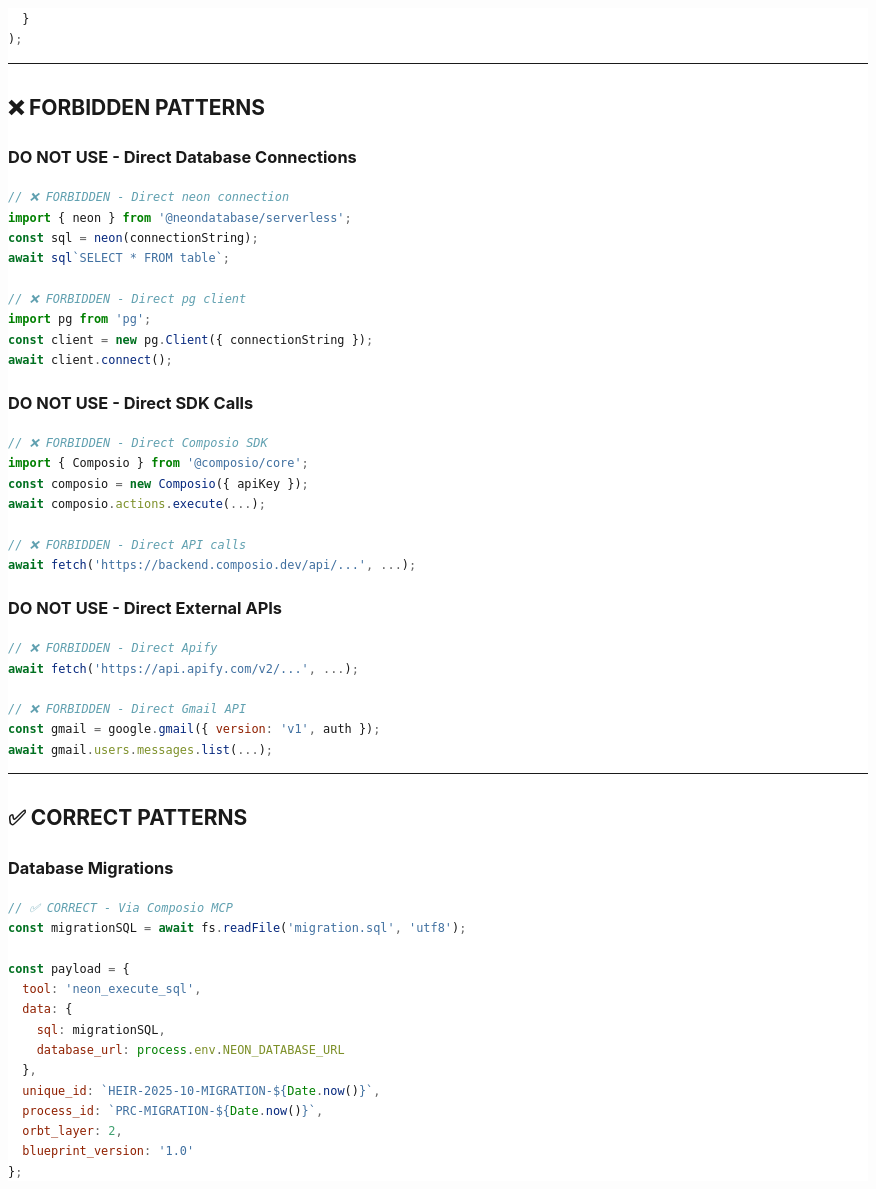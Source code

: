 ```javascript
  }
);
```

---

## ❌ FORBIDDEN PATTERNS

### DO NOT USE - Direct Database Connections
```javascript
// ❌ FORBIDDEN - Direct neon connection
import { neon } from '@neondatabase/serverless';
const sql = neon(connectionString);
await sql`SELECT * FROM table`;

// ❌ FORBIDDEN - Direct pg client
import pg from 'pg';
const client = new pg.Client({ connectionString });
await client.connect();
```

### DO NOT USE - Direct SDK Calls
```javascript
// ❌ FORBIDDEN - Direct Composio SDK
import { Composio } from '@composio/core';
const composio = new Composio({ apiKey });
await composio.actions.execute(...);

// ❌ FORBIDDEN - Direct API calls
await fetch('https://backend.composio.dev/api/...', ...);
```

### DO NOT USE - Direct External APIs
```javascript
// ❌ FORBIDDEN - Direct Apify
await fetch('https://api.apify.com/v2/...', ...);

// ❌ FORBIDDEN - Direct Gmail API
const gmail = google.gmail({ version: 'v1', auth });
await gmail.users.messages.list(...);
```

---

## ✅ CORRECT PATTERNS

### Database Migrations
```javascript
// ✅ CORRECT - Via Composio MCP
const migrationSQL = await fs.readFile('migration.sql', 'utf8');

const payload = {
  tool: 'neon_execute_sql',
  data: {
    sql: migrationSQL,
    database_url: process.env.NEON_DATABASE_URL
  },
  unique_id: `HEIR-2025-10-MIGRATION-${Date.now()}`,
  process_id: `PRC-MIGRATION-${Date.now()}`,
  orbt_layer: 2,
  blueprint_version: '1.0'
};

```